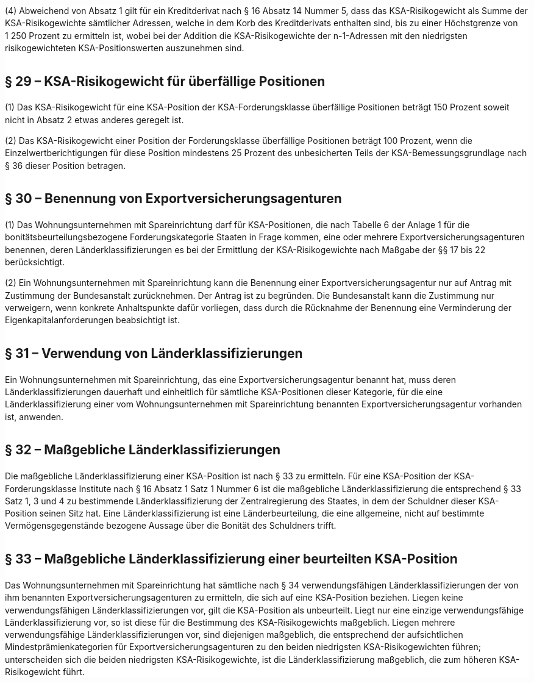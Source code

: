 (4) Abweichend von Absatz 1 gilt für ein Kreditderivat nach § 16 Absatz 14 Nummer 5, dass das KSA-Risikogewicht als Summe der KSA-Risikogewichte sämtlicher Adressen, welche in dem Korb des Kreditderivats enthalten sind, bis zu einer Höchstgrenze von 1 250 Prozent zu ermitteln ist, wobei bei der Addition die KSA-Risikogewichte der n-1-Adressen mit den niedrigsten risikogewichteten KSA-Positionswerten auszunehmen sind.


## § 29 – KSA-Risikogewicht für überfällige Positionen

(1) Das KSA-Risikogewicht für eine KSA-Position der KSA-Forderungsklasse überfällige Positionen beträgt 150 Prozent soweit nicht in Absatz 2 etwas anderes geregelt ist.

(2) Das KSA-Risikogewicht einer Position der Forderungsklasse überfällige Positionen beträgt 100 Prozent, wenn die Einzelwertberichtigungen für diese Position mindestens 25 Prozent des unbesicherten Teils der KSA-Bemessungsgrundlage nach § 36 dieser Position betragen.


## § 30 – Benennung von Exportversicherungsagenturen

(1) Das Wohnungsunternehmen mit Spareinrichtung darf für KSA-Positionen, die nach Tabelle 6 der Anlage 1 für die bonitätsbeurteilungsbezogene Forderungskategorie Staaten in Frage kommen, eine oder mehrere Exportversicherungsagenturen benennen, deren Länderklassifizierungen es bei der Ermittlung der KSA-Risikogewichte nach Maßgabe der §§ 17 bis 22 berücksichtigt.

(2) Ein Wohnungsunternehmen mit Spareinrichtung kann die Benennung einer Exportversicherungsagentur nur auf Antrag mit Zustimmung der Bundesanstalt zurücknehmen. Der Antrag ist zu begründen. Die Bundesanstalt kann die Zustimmung nur verweigern, wenn konkrete Anhaltspunkte dafür vorliegen, dass durch die Rücknahme der Benennung eine Verminderung der Eigenkapitalanforderungen beabsichtigt ist.


## § 31 – Verwendung von Länderklassifizierungen

Ein Wohnungsunternehmen mit Spareinrichtung, das eine Exportversicherungsagentur benannt hat, muss deren Länderklassifizierungen dauerhaft und einheitlich für sämtliche KSA-Positionen dieser Kategorie, für die eine Länderklassifizierung einer vom Wohnungsunternehmen mit Spareinrichtung benannten Exportversicherungsagentur vorhanden ist, anwenden.


## § 32 – Maßgebliche Länderklassifizierungen

Die maßgebliche Länderklassifizierung einer KSA-Position ist nach § 33 zu ermitteln. Für eine KSA-Position der KSA-Forderungsklasse Institute nach § 16 Absatz 1 Satz 1 Nummer 6 ist die maßgebliche Länderklassifizierung die entsprechend § 33 Satz 1, 3 und 4 zu bestimmende Länderklassifizierung der Zentralregierung des Staates, in dem der Schuldner dieser KSA-Position seinen Sitz hat. Eine Länderklassifizierung ist eine Länderbeurteilung, die eine allgemeine, nicht auf bestimmte Vermögensgegenstände bezogene Aussage über die Bonität des Schuldners trifft.


## § 33 – Maßgebliche Länderklassifizierung einer beurteilten KSA-Position

Das Wohnungsunternehmen mit Spareinrichtung hat sämtliche nach § 34 verwendungsfähigen Länderklassifizierungen der von ihm benannten Exportversicherungsagenturen zu ermitteln, die sich auf eine KSA-Position beziehen. Liegen keine verwendungsfähigen Länderklassifizierungen vor, gilt die KSA-Position als unbeurteilt. Liegt nur eine einzige verwendungsfähige Länderklassifizierung vor, so ist diese für die Bestimmung des KSA-Risikogewichts maßgeblich. Liegen mehrere verwendungsfähige Länderklassifizierungen vor, sind diejenigen maßgeblich, die entsprechend der aufsichtlichen Mindestprämienkategorien für Exportversicherungsagenturen zu den beiden niedrigsten KSA-Risikogewichten führen; unterscheiden sich die beiden niedrigsten KSA-Risikogewichte, ist die Länderklassifizierung maßgeblich, die zum höheren KSA-Risikogewicht führt.
